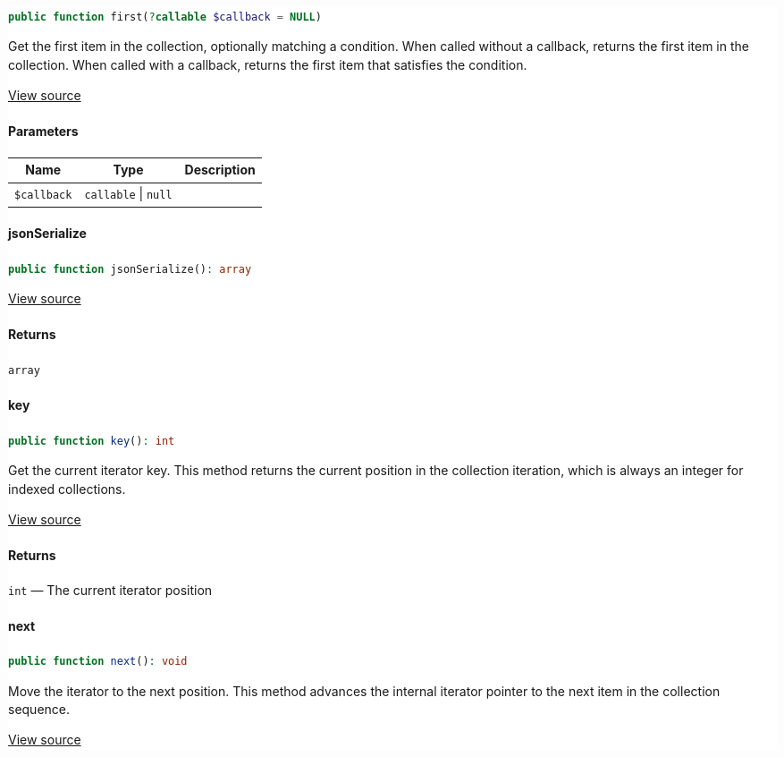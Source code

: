 
```php
public function first(?callable $callback = NULL)
```

Get the first item in the collection, optionally matching a condition. When called without a callback, returns the first item in the collection. When called with a callback, returns the first item that satisfies the condition.

[View source](https://github.com/evansims/openfga-php/blob/main/src/Models/Collections/IndexedCollection.php#L228)

#### Parameters
| Name | Type | Description |
|------|------|-------------|
| `$callback` | `callable` &#124; `null` |  |


#### jsonSerialize


```php
public function jsonSerialize(): array
```


[View source](https://github.com/evansims/openfga-php/blob/main/src/Models/Collections/IndexedCollection.php#L265)


#### Returns
`array`
#### key


```php
public function key(): int
```

Get the current iterator key. This method returns the current position in the collection iteration, which is always an integer for indexed collections.

[View source](https://github.com/evansims/openfga-php/blob/main/src/Models/Collections/IndexedCollection.php#L281)


#### Returns
`int` — The current iterator position
#### next


```php
public function next(): void
```

Move the iterator to the next position. This method advances the internal iterator pointer to the next item in the collection sequence.

[View source](https://github.com/evansims/openfga-php/blob/main/src/Models/Collections/IndexedCollection.php#L296)
